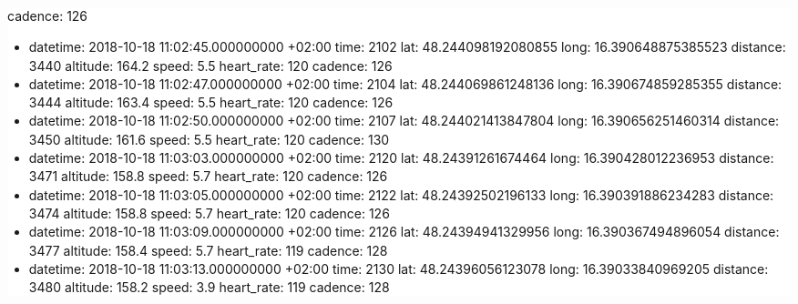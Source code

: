   cadence: 126
- datetime: 2018-10-18 11:02:45.000000000 +02:00
  time: 2102
  lat: 48.244098192080855
  long: 16.390648875385523
  distance: 3440
  altitude: 164.2
  speed: 5.5
  heart_rate: 120
  cadence: 126
- datetime: 2018-10-18 11:02:47.000000000 +02:00
  time: 2104
  lat: 48.244069861248136
  long: 16.390674859285355
  distance: 3444
  altitude: 163.4
  speed: 5.5
  heart_rate: 120
  cadence: 126
- datetime: 2018-10-18 11:02:50.000000000 +02:00
  time: 2107
  lat: 48.244021413847804
  long: 16.390656251460314
  distance: 3450
  altitude: 161.6
  speed: 5.5
  heart_rate: 120
  cadence: 130
- datetime: 2018-10-18 11:03:03.000000000 +02:00
  time: 2120
  lat: 48.24391261674464
  long: 16.390428012236953
  distance: 3471
  altitude: 158.8
  speed: 5.7
  heart_rate: 120
  cadence: 126
- datetime: 2018-10-18 11:03:05.000000000 +02:00
  time: 2122
  lat: 48.24392502196133
  long: 16.390391886234283
  distance: 3474
  altitude: 158.8
  speed: 5.7
  heart_rate: 120
  cadence: 126
- datetime: 2018-10-18 11:03:09.000000000 +02:00
  time: 2126
  lat: 48.24394941329956
  long: 16.390367494896054
  distance: 3477
  altitude: 158.4
  speed: 5.7
  heart_rate: 119
  cadence: 128
- datetime: 2018-10-18 11:03:13.000000000 +02:00
  time: 2130
  lat: 48.24396056123078
  long: 16.39033840969205
  distance: 3480
  altitude: 158.2
  speed: 3.9
  heart_rate: 119
  cadence: 128